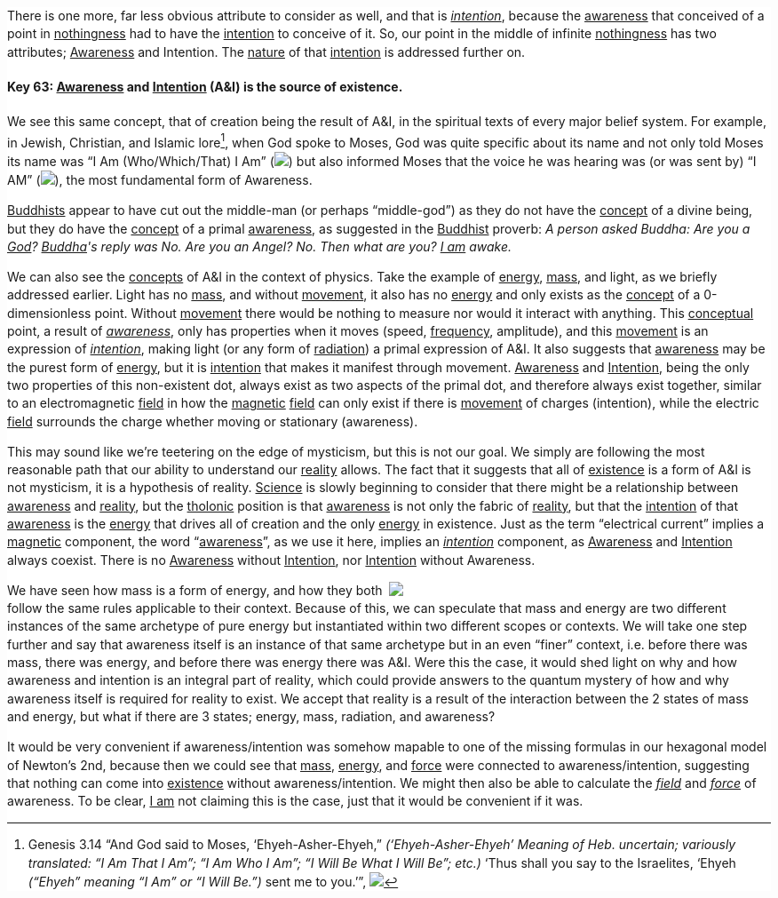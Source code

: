 There is one more, far less obvious attribute to consider as well, and that is *<u>intention</u>*, because the <u>awareness</u> that conceived of a point in <u>nothingness</u> had to have the <u>intention</u> to conceive of it.  So, our point in the middle of infinite <u>nothingness</u> has two attributes; <u>Awareness</u> and Intention.  The <u>nature</u> of that <u>intention</u> is addressed further on.

#### **Key 63:**  <u>Awareness</u> and <u>Intention</u> (A&I) is the source of existence.

We see this same concept, that of creation being the result of A&I, in the spiritual texts of every major belief system.  For example, in Jewish, Christian, and Islamic lore[^356], when God spoke to Moses, God was quite specific about its name and not only told Moses its name was “I Am (Who/Which/That) I Am” (<img src='../Images/iamthatiam.png' style='height:10px'/>) but also informed Moses that the voice he was hearing was (or was sent by) “I AM” (<img src='../Images/yhvh.png' style='height:10px'/>), the most fundamental form of Awareness.  

[^356]: Genesis 3.14 “And God said to Moses, ‘Ehyeh-Asher-Ehyeh,” *(‘Ehyeh-Asher-Ehyeh’ Meaning of Heb. uncertain; variously translated: “I Am That I Am”; “I Am Who I Am”; “I Will Be What I Will Be”; etc.)* ‘Thus shall you say to the Israelites, ‘Ehyeh *(“Ehyeh” meaning “I Am” or “I Will Be.”)* sent me to you.’”, <img src='../Images/quote.png' style='height:15px'/>

<u>Buddhists</u> appear to have cut out the middle-man (or perhaps “middle-god”) as they do not have the <u>concept</u> of a divine being, but they do have the <u>concept</u> of a primal <u>awareness</u>, as suggested in the <u>Buddhist</u> proverb: *A person asked Buddha: Are you a <u>God</u>? <u>Buddha</u>'s reply was No. Are you an Angel? No. Then what are you? <u>I am</u> awake.*  

We can also see the <u>concepts</u> of A&I in the context of physics.  Take the example of <u>energy</u>, <u>mass</u>, and light, as we briefly addressed earlier.  Light has no <u>mass</u>, and without <u>movement</u>, it also has no <u>energy</u> and only exists as the <u>concept</u> of a 0-dimensionless point.  Without <u>movement</u> there would be nothing to measure nor would it interact with anything.  This <u>conceptual</u> point, a result of *<u>awareness</u>*, only has properties when it moves (speed, <u>frequency</u>, amplitude), and this <u>movement</u> is an expression of *<u>intention</u>*, making light (or any form of <u>radiation</u>) a primal expression of A&I.  It also suggests that <u>awareness</u> may be the purest form of <u>energy</u>, but it is <u>intention</u> that makes it manifest through movement.  <u>Awareness</u> and <u>Intention</u>, being the only two properties of this non-existent dot, always exist as two aspects of the primal dot, and therefore always exist together, similar to an electromagnetic <u>field</u> in how the <u>magnetic</u> <u>field</u> can only exist if there is <u>movement</u> of charges (intention), while the electric <u>field</u> surrounds the charge whether moving or stationary (awareness).

This may sound like we’re teetering on the edge of mysticism, but this is not our goal.  We simply are following the most reasonable path that our ability to understand our <u>reality</u> allows.  The fact that it suggests that all of <u>existence</u> is a form of A&I is not mysticism, it is a hypothesis of reality.  <u>Science</u> is slowly beginning to consider that there might be a relationship between <u>awareness</u> and <u>reality</u>, but the <u>tholonic</u> position is that <u>awareness</u> is not only the fabric of <u>reality</u>, but that the <u>intention</u> of that <u>awareness</u> is the <u>energy</u> that drives all of creation and the only <u>energy</u> in existence.  Just as the term “electrical current” implies a <u>magnetic</u> component, the word “<u>awareness</u>”, as we use it here, implies an *<u>intention</u>* component, as <u>Awareness</u> and <u>Intention</u> always coexist.  There is no <u>Awareness</u> without <u>Intention</u>, nor <u>Intention</u> without Awareness.

<img src='../Images/awareness-triad-2.png' style='float:right;width:50%'/>We have seen how mass is a form of energy, and how they both follow the same rules applicable to their context.  Because of this, we can speculate that mass and energy are two different instances of the same archetype of pure energy but instantiated within two different scopes or contexts.  We will take one step further and say that awareness itself is an instance of that same archetype but in an even “finer” context, i.e.  before there was mass, there was energy, and before there was energy there was A&I.  Were this the case, it would shed light on why and how awareness and intention is an integral part of reality, which could provide answers to the quantum mystery of how and why awareness itself is required for reality to exist.  We accept that reality is a result of the interaction between the 2 states of mass and energy, but what if there are 3 states; energy, mass, radiation, and awareness?  

It would be very convenient if awareness/intention was somehow mapable to one of the missing formulas in our hexagonal model of Newton’s 2nd, because then we could see that <u>mass</u>, <u>energy</u>, and <u>force</u> were connected to awareness/intention, suggesting that nothing can come into <u>existence</u> without awareness/intention.  We might then also be able to calculate the *<u>field</u>* and *<u>force</u>* of awareness.  To be clear, <u>I am</u> not claiming this is the case, just that it would be convenient if it was.


[^52]: “**Quantum Gravity Research**”. Quantum Gravity Research, <https://www.quantumgravityresearch.org>.
[^53]: "**Emergence Theory Overview.**" Quantum Gravity Research. Accessed August 07, 2020. https://quantumgravityresearch.org/lay-person-overview.
[^320]: Interestingly, there is a relatively unknown young man, Matias De Stefano,  who was born in 1987 in a small town outside of Buenos Aries, Argentina, where he still lives, and who claims that not only was he born with full memory of his existence prior to being born, but that his "job" in his pre-incarnate reality was that of an "information specialist" or "librarian" of sorts, collecting, managing and disseminating information from all realities and dimensions.  He claims he has returned to earth to finish a mission he began thousands of years ago but failed to complete. Whether one believes his claims or not, it is hard not to be impressed with his detailed, clear, rational, and somewhat technical explanation regarding the structure and nature of reality.  He is mentioned here because, coincidentally, he explains: *"The 8th dimension is where you can see everything from one spot. The 8th dimension has the information of everything,  of every second over millions of years, from every perspective of the universe".*  For what it's worth, he also says each dimension has its own form of technology, and the 9th dimension is a black hole, *"The place and time where there is no place or time"*, and the last dimension that exists in the physical reality.  Theosophists and anthroposophists call this 8 dimensional reality the *Akashic Records*, which is described as a compendium of all universal events, thoughts, words, emotions, and intentions ever to have occurred in the past, present, or future. Here we have a Magic Crystal that is hypothesized as the source of all creation, past, and future and also happens to also be 8 dimensions.  This is mentioned not to lend or remove any validity to these various models of reality but to show how similar conceptual patterns are expressed via different philosophies and perspectives; scientific, mathematical, metaphysical, or mystical. I also mention him here because his explanation of reality is entirely compatible with the Tholonic model, albeit less technically detailed but more complex, so for those more meta-physically aligned, his perspective may be valuable.
[^54]: Smith, F. D. (n.d.). **E8 Root Vectors from 8D to 3D** - Valdosta, Georgia. <http://www.valdostamuseum.com/hamsmith/E8to4Dand3D.pdf>
[^56]: Jgmoxness. (n.d.). **Visualizing a Theory of Everything**! <http://theoryofeverything.org/theToE/tags/e8>
[^55]: What **is Reality? Emergence Theory Tries to Explain**. (2017, March 11). <http://www.deepstuff.org/what-is-reality-emergence-theory-tries-to-explain>
[^57]: Amazing description of how the E8 crystal can be defined as tetrahedrals. <https://quantumgravityresearch.org/portfolio/a-deep-link-between-3d-and-8d>
[^443]: “**T'ai-I Chin-hua Tsung-chih (Teaching of the Golden Flower of the Supreme One**)”.  Translated by Richard Wilhelm; Translated from German by Cary F. Baynes; Published by Kegan Paul, Trench and Trubner (1931); Routledge and Kegan Paul Ltd (1965); ISBN 0 7100 2095 (c); ISBN 0 7100 7485 9 (p). https://www.lifeforcebooks.com/wp-content/uploads/2018/10/SecretGoldenFlower.pdf
[^58]: **Gottfried Wilhelm Leibniz**. (n.d.). <http://www.wikiwand.com/en/Gottfried_Wilhelm_Leibniz>**, Leibniz and the I-Ching**. (n.d.). <http://www.wikiwand.com/en/Binary_number#/Leibniz_and_the_I_Ching>
[^59]: **Gottfried Leibniz**. (n.d.). Retrieved from <http://history-computer.com/Dreamers/Leibniz.html>
[^60]: Abrantes, R. (2018, November 19). **How Wolves Change Rivers** \| Ethology Institute \| Read and Watch Now. Retrieved from <https://ethology.eu/how-wolves-change-rivers>
[^61]: Grzegorz Rozenberg and Arto Salomaa. **The mathematical theory of L systems** (Academic Press, New York, 1980). ISBN 0-12-597140-0
[^62]: In that it applies the syntactic features of natural languages. This is mentioned in the book: Prusinkiewicz, Przemyslaw, et al. **The Algorithmic Beauty of Plants**. Springer, 1996. This book is also available online. The relevant chapter is http://algorithmicbotany.org/papers/abop/abop-ch1.pdf. This site in general is an excellent resource for algorithms of nature.
[^63]: Quijada, John. **A Grammar of the Ithkuil Language**. John Quijada, 2011.
[^64]: Speaks, Jeff. **“Theories of Meaning”**. Stanford Encyclopedia of Philosophy, Stanford University, 27 June 2019,<https://plato.stanford.edu/entries/meaning>
[^65]: Example of a “person” as defined by the semantic web: <http://xmlns.com/foaf/spec/#term_Person>
[^66]: McCrae, J. P. (n.d.). **The Linked Open Data Cloud**. <https://www.lod-cloud.net>
[^67]: Wang, Y., & Kosinski, M. (in press). **“Deep neural networks are more accurate than humans at detecting sexual orientation from facial images”**. Journal of Personality and Social Psychology; Newspaper article on this research: Levin, Sam. **“New AI Can Work out Whether You’re Gay or Straight from a Photograph”.** The Guardian, Guardian News and Media, 7 Sept. 2017, <http://www.theguardian.com/technology/2017/sep/07/new-artificial-intelligence-can-tell-whether-youre-gay-or-straight-from-a-photograph>
[^68]: “**Reciprocal Theory**” RationalWiki, <https://rationalwiki.org/wiki/Reciprocal_Theory>.
[^75]: Adam Smith, "An Inquiry into the Nature and Causes of the Wealth of Nations", 1776, London